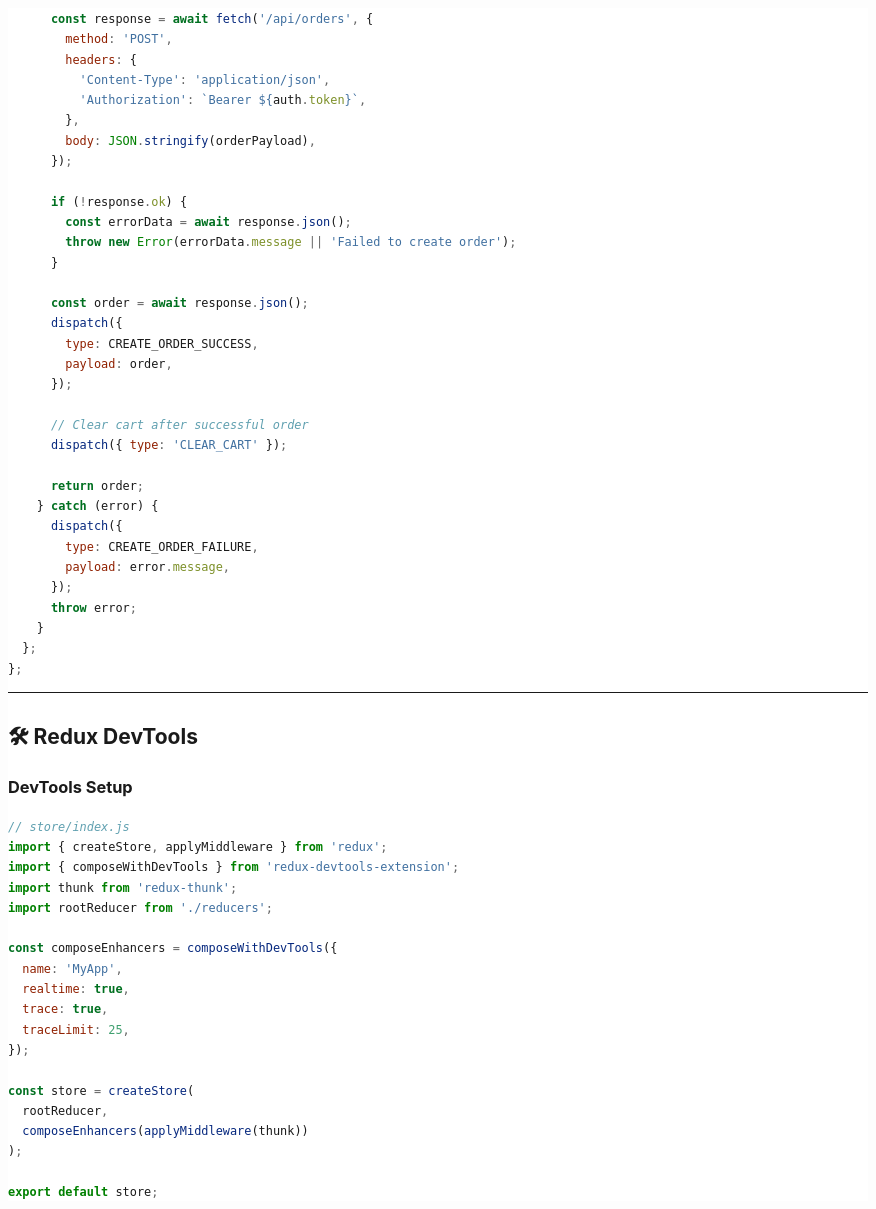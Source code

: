```javascript
      const response = await fetch('/api/orders', {
        method: 'POST',
        headers: {
          'Content-Type': 'application/json',
          'Authorization': `Bearer ${auth.token}`,
        },
        body: JSON.stringify(orderPayload),
      });

      if (!response.ok) {
        const errorData = await response.json();
        throw new Error(errorData.message || 'Failed to create order');
      }

      const order = await response.json();
      dispatch({
        type: CREATE_ORDER_SUCCESS,
        payload: order,
      });

      // Clear cart after successful order
      dispatch({ type: 'CLEAR_CART' });

      return order;
    } catch (error) {
      dispatch({
        type: CREATE_ORDER_FAILURE,
        payload: error.message,
      });
      throw error;
    }
  };
};
```

---

## 🛠️ **Redux DevTools**

### **DevTools Setup**
```javascript
// store/index.js
import { createStore, applyMiddleware } from 'redux';
import { composeWithDevTools } from 'redux-devtools-extension';
import thunk from 'redux-thunk';
import rootReducer from './reducers';

const composeEnhancers = composeWithDevTools({
  name: 'MyApp',
  realtime: true,
  trace: true,
  traceLimit: 25,
});

const store = createStore(
  rootReducer,
  composeEnhancers(applyMiddleware(thunk))
);

export default store;
```

